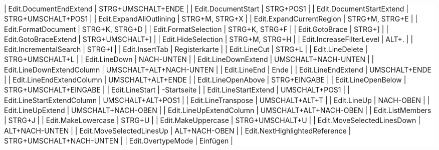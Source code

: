 |                      Edit.DocumentEndExtend                       |                    STRG+UMSCHALT+ENDE                     |
|                        Edit.DocumentStart                         |                       STRG+POS1                       |
|                     Edit.DocumentStartExtend                      |                    STRG+UMSCHALT+POS1                    |
|                      Edit.ExpandAllOutlining                      |                    STRG+M, STRG+X                     |
|                     Edit.ExpandCurrentRegion                      |                    STRG+M, STRG+E                     |
|                        Edit.FormatDocument                        |                    STRG+K, STRG+D                     |
|                       Edit.FormatSelection                        |                    STRG+K, STRG+F                     |
|                          Edit.GotoBrace                           |                        STRG+]                         |
|                       Edit.GotoBraceExtend                        |                     STRG+UMSCHALT+]                      |
|                        Edit.HideSelection                         |                    STRG+M, STRG+H                     |
|                     Edit.IncreaseFilterLevel                      |                         ALT+.                         |
|                      Edit.IncrementalSearch                       |                        STRG+I                         |
|                          Edit.InsertTab                           |                          Registerkarte                          |
|                           Edit.LineCut                            |                        STRG+L                         |
|                          Edit.LineDelete                          |                     STRG+UMSCHALT+L                      |
|                           Edit.LineDown                           |                      NACH-UNTEN                       |
|                        Edit.LineDownExtend                        |                   UMSCHALT+NACH-UNTEN                    |
|                     Edit.LineDownExtendColumn                     |                 UMSCHALT+ALT+NACH-UNTEN                  |
|                           Edit.LineEnd                            |                          Ende                          |
|                        Edit.LineEndExtend                         |                       UMSCHALT+ENDE                       |
|                     Edit.LineEndExtendColumn                      |                     UMSCHALT+ALT+ENDE                     |
|                        Edit.LineOpenAbove                         |                      STRG+EINGABE                       |
|                        Edit.LineOpenBelow                         |                   STRG+UMSCHALT+EINGABE                    |
|                          Edit.LineStart                           |                         -Startseite                          |
|                       Edit.LineStartExtend                        |                      UMSCHALT+POS1                       |
|                    Edit.LineStartExtendColumn                     |                    UMSCHALT+ALT+POS1                     |
|                        Edit.LineTranspose                         |                      UMSCHALT+ALT+T                      |
|                            Edit.LineUp                            |                       NACH-OBEN                        |
|                         Edit.LineUpExtend                         |                    UMSCHALT+NACH-OBEN                     |
|                      Edit.LineUpExtendColumn                      |                  UMSCHALT+ALT+NACH-OBEN                   |
|                         Edit.ListMembers                          |                        STRG+J                         |
|                        Edit.MakeLowercase                         |                        STRG+U                         |
|                        Edit.MakeUppercase                         |                     STRG+UMSCHALT+U                      |
|                    Edit.MoveSelectedLinesDown                     |                    ALT+NACH-UNTEN                     |
|                     Edit.MoveSelectedLinesUp                      |                     ALT+NACH-OBEN                      |
|                   Edit.NextHighlightedReference                   |                 STRG+UMSCHALT+NACH-UNTEN                 |
|                         Edit.OvertypeMode                         |                        Einfügen                         |